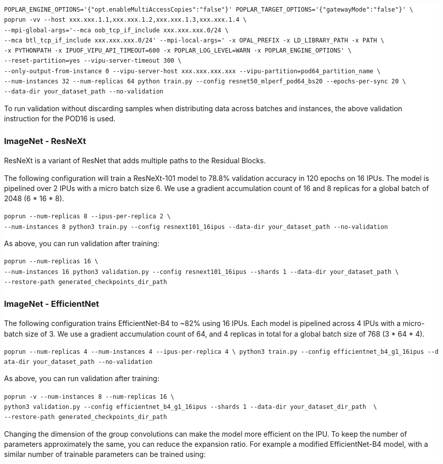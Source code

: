     POPLAR_ENGINE_OPTIONS='{"opt.enableMultiAccessCopies":"false"}' POPLAR_TARGET_OPTIONS='{"gatewayMode":"false"}' \
    poprun -vv --host xxx.xxx.1.1,xxx.xxx.1.2,xxx.xxx.1.3,xxx.xxx.1.4 \
    --mpi-global-args='--mca oob_tcp_if_include xxx.xxx.xxx.0/24 \
    --mca btl_tcp_if_include xxx.xxx.xxx.0/24' --mpi-local-args=' -x OPAL_PREFIX -x LD_LIBRARY_PATH -x PATH \
    -x PYTHONPATH -x IPUOF_VIPU_API_TIMEOUT=600 -x POPLAR_LOG_LEVEL=WARN -x POPLAR_ENGINE_OPTIONS' \
    --reset-partition=yes --vipu-server-timeout 300 \
    --only-output-from-instance 0 --vipu-server-host xxx.xxx.xxx.xxx --vipu-partition=pod64_partition_name \
    --num-instances 32 --num-replicas 64 python train.py --config resnet50_mlperf_pod64_bs20 --epochs-per-sync 20 \
    --data-dir your_dataset_path --no-validation

To run validation without discarding samples when distributing data across batches and instances, the above validation instruction for the POD16 is used.



### ImageNet - ResNeXt

ResNeXt is a variant of ResNet that adds multiple paths to the Residual Blocks.

The following configuration will train a ResNeXt-101 model to 78.8% validation accuracy in 120 epochs on 16 IPUs. The model is pipelined over 2 IPUs with a micro batch size 6. We use a gradient accumulation count of 16 and 8 replicas for a global batch of 2048 (6 * 16 * 8).

    poprun --num-replicas 8 --ipus-per-replica 2 \
    --num-instances 8 python3 train.py --config resnext101_16ipus --data-dir your_dataset_path --no-validation

As above, you can run validation after training:

    poprun --num-replicas 16 \
    --num-instances 16 python3 validation.py --config resnext101_16ipus --shards 1 --data-dir your_dataset_path \
    --restore-path generated_checkpoints_dir_path

### ImageNet - EfficientNet

The following configuration trains EfficientNet-B4 to ~82% using 16 IPUs. Each model is pipelined across 4 IPUs with a micro-batch size of 3. We use a gradient accumulation count of 64, and 4 replicas in total for a global batch size of 768 (3 * 64 * 4).

    poprun --num-replicas 4 --num-instances 4 --ipus-per-replica 4 \ python3 train.py --config efficientnet_b4_g1_16ipus --data-dir your_dataset_path --no-validation

As above, you can run validation after training:

    poprun -v --num-instances 8 --num-replicas 16 \
    python3 validation.py --config efficientnet_b4_g1_16ipus --shards 1 --data-dir your_dataset_dir_path  \
    --restore-path generated_checkpoints_dir_path

Changing the dimension of the group convolutions can make the model more efficient on the IPU. To keep the
number of parameters approximately the same, you can reduce the expansion ratio. For example a modified
EfficientNet-B4 model, with a similar number of trainable parameters can be trained using:
